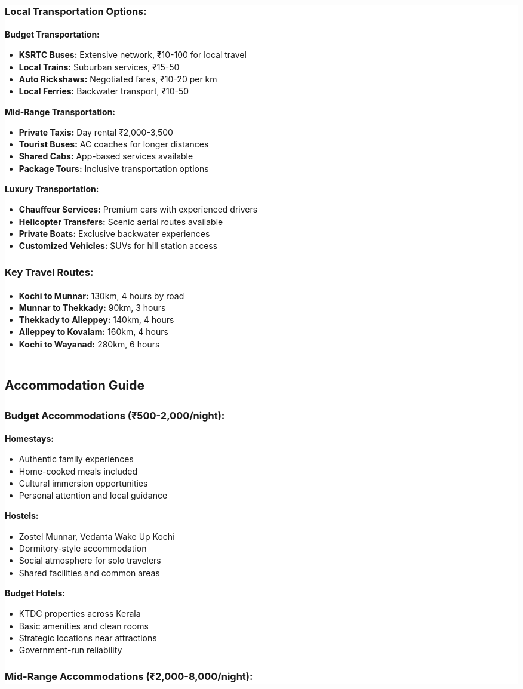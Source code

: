 ### **Local Transportation Options:**

**Budget Transportation:**
- **KSRTC Buses:** Extensive network, ₹10-100 for local travel
- **Local Trains:** Suburban services, ₹15-50
- **Auto Rickshaws:** Negotiated fares, ₹10-20 per km
- **Local Ferries:** Backwater transport, ₹10-50

**Mid-Range Transportation:**
- **Private Taxis:** Day rental ₹2,000-3,500
- **Tourist Buses:** AC coaches for longer distances
- **Shared Cabs:** App-based services available
- **Package Tours:** Inclusive transportation options

**Luxury Transportation:**
- **Chauffeur Services:** Premium cars with experienced drivers
- **Helicopter Transfers:** Scenic aerial routes available
- **Private Boats:** Exclusive backwater experiences
- **Customized Vehicles:** SUVs for hill station access

### **Key Travel Routes:**
- **Kochi to Munnar:** 130km, 4 hours by road
- **Munnar to Thekkady:** 90km, 3 hours
- **Thekkady to Alleppey:** 140km, 4 hours
- **Alleppey to Kovalam:** 160km, 4 hours
- **Kochi to Wayanad:** 280km, 6 hours

---

## Accommodation Guide

### **Budget Accommodations (₹500-2,000/night):**

**Homestays:**
- Authentic family experiences
- Home-cooked meals included
- Cultural immersion opportunities
- Personal attention and local guidance

**Hostels:**
- Zostel Munnar, Vedanta Wake Up Kochi
- Dormitory-style accommodation
- Social atmosphere for solo travelers
- Shared facilities and common areas

**Budget Hotels:**
- KTDC properties across Kerala
- Basic amenities and clean rooms
- Strategic locations near attractions
- Government-run reliability

### **Mid-Range Accommodations (₹2,000-8,000/night):**

